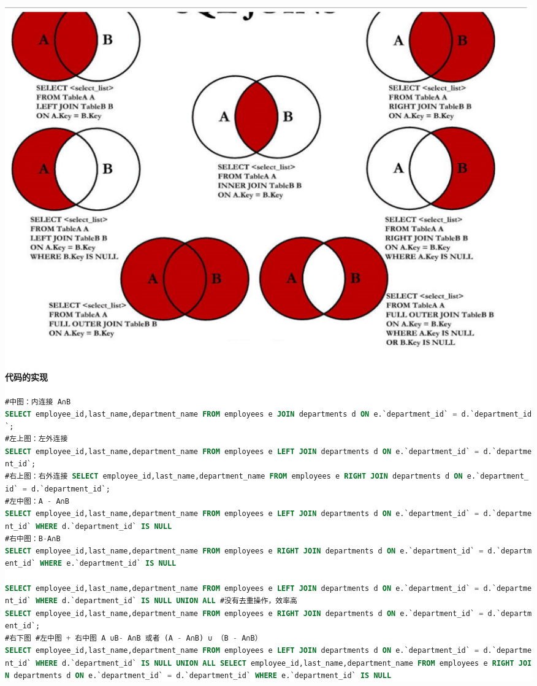 ![image-20220702134832819](images/image-20220702134832819.png)

#### 代码的实现

```sql
#中图：内连接 A∩B
SELECT employee_id,last_name,department_name FROM employees e JOIN departments d ON e.`department_id` = d.`department_id`;
#左上图：左外连接 
SELECT employee_id,last_name,department_name FROM employees e LEFT JOIN departments d ON e.`department_id` = d.`department_id`;
#右上图：右外连接 SELECT employee_id,last_name,department_name FROM employees e RIGHT JOIN departments d ON e.`department_id` = d.`department_id`; 
#左中图：A - A∩B 
SELECT employee_id,last_name,department_name FROM employees e LEFT JOIN departments d ON e.`department_id` = d.`department_id` WHERE d.`department_id` IS NULL
#右中图：B-A∩B
SELECT employee_id,last_name,department_name FROM employees e RIGHT JOIN departments d ON e.`department_id` = d.`department_id` WHERE e.`department_id` IS NULL

SELECT employee_id,last_name,department_name FROM employees e LEFT JOIN departments d ON e.`department_id` = d.`department_id` WHERE d.`department_id` IS NULL UNION ALL #没有去重操作，效率高 
SELECT employee_id,last_name,department_name FROM employees e RIGHT JOIN departments d ON e.`department_id` = d.`department_id`;
#右下图 #左中图 + 右中图 A ∪B- A∩B 或者 (A - A∩B) ∪ （B - A∩B）
SELECT employee_id,last_name,department_name FROM employees e LEFT JOIN departments d ON e.`department_id` = d.`department_id` WHERE d.`department_id` IS NULL UNION ALL SELECT employee_id,last_name,department_name FROM employees e RIGHT JOIN departments d ON e.`department_id` = d.`department_id` WHERE e.`department_id` IS NULL
```
